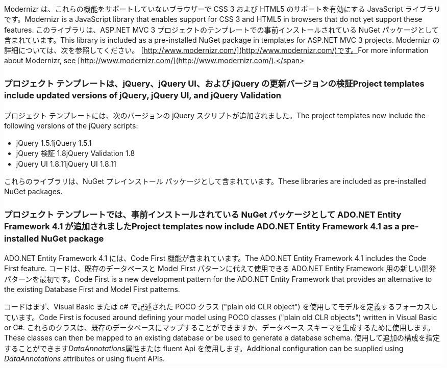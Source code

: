 <span data-ttu-id="faeb9-290">Modernizr は、これらの機能をサポートしていないブラウザーで CSS 3 および HTML5 のサポートを有効にする JavaScript ライブラリです。</span><span class="sxs-lookup"><span data-stu-id="faeb9-290">Modernizr is a JavaScript library that enables support for CSS 3 and HTML5 in browsers that do not yet support these features.</span></span> <span data-ttu-id="faeb9-291">このライブラリは、ASP.NET MVC 3 プロジェクトのテンプレートでの事前インストールされている NuGet パッケージとして含まれています。</span><span class="sxs-lookup"><span data-stu-id="faeb9-291">This library is included as a pre-installed NuGet package in templates for ASP.NET MVC 3 projects.</span></span> <span data-ttu-id="faeb9-292">Modernizr の詳細については、次を参照してください。 [http://www.modernizr.com/](http://www.modernizr.com/)です。</span><span class="sxs-lookup"><span data-stu-id="faeb9-292">For more information about Modernizr, see [http://www.modernizr.com/](http://www.modernizr.com/).</span></span>

<a id="tu-UpdatedJQuery"></a>
### <a name="project-templates-include-updated-versions-of-jquery-jquery-ui-and-jquery-validation"></a><span data-ttu-id="faeb9-293">プロジェクト テンプレートは、jQuery、jQuery UI、および jQuery の更新バージョンの検証</span><span class="sxs-lookup"><span data-stu-id="faeb9-293">Project templates include updated versions of jQuery, jQuery UI, and jQuery Validation</span></span>

<span data-ttu-id="faeb9-294">プロジェクト テンプレートには、次のバージョンの jQuery スクリプトが追加されました。</span><span class="sxs-lookup"><span data-stu-id="faeb9-294">The project templates now include the following versions of the jQuery scripts:</span></span>

- <span data-ttu-id="faeb9-295">jQuery 1.5.1</span><span class="sxs-lookup"><span data-stu-id="faeb9-295">jQuery 1.5.1</span></span>
- <span data-ttu-id="faeb9-296">jQuery 検証 1.8</span><span class="sxs-lookup"><span data-stu-id="faeb9-296">jQuery Validation 1.8</span></span>
- <span data-ttu-id="faeb9-297">jQuery UI 1.8.11</span><span class="sxs-lookup"><span data-stu-id="faeb9-297">jQuery UI 1.8.11</span></span>

<span data-ttu-id="faeb9-298">これらのライブラリは、NuGet プレインストール パッケージとして含まれています。</span><span class="sxs-lookup"><span data-stu-id="faeb9-298">These libraries are included as pre-installed NuGet packages.</span></span>

<a id="tu-EF"></a>
### <a name="project-templates-now-include-adonet-entity-framework-41-as-a-pre-installed-nuget-package"></a><span data-ttu-id="faeb9-299">プロジェクト テンプレートでは、事前インストールされている NuGet パッケージとして ADO.NET Entity Framework 4.1 が追加されました</span><span class="sxs-lookup"><span data-stu-id="faeb9-299">Project templates now include ADO.NET Entity Framework 4.1 as a pre-installed NuGet package</span></span>

<span data-ttu-id="faeb9-300">ADO.NET Entity Framework 4.1 には、Code First 機能が含まれています。</span><span class="sxs-lookup"><span data-stu-id="faeb9-300">The ADO.NET Entity Framework 4.1 includes the Code First feature.</span></span> <span data-ttu-id="faeb9-301">コードは、既存のデータベースと Model First パターンに代えて使用できる ADO.NET Entity Framework 用の新しい開発パターンを最初です。</span><span class="sxs-lookup"><span data-stu-id="faeb9-301">Code First is a new development pattern for the ADO.NET Entity Framework that provides an alternative to the existing Database First and Model First patterns.</span></span>

<span data-ttu-id="faeb9-302">コードはまず、Visual Basic または c# で記述された POCO クラス ("plain old CLR object") を使用してモデルを定義するフォーカスしています。</span><span class="sxs-lookup"><span data-stu-id="faeb9-302">Code First is focused around defining your model using POCO classes ("plain old CLR objects") written in Visual Basic or C#.</span></span> <span data-ttu-id="faeb9-303">これらのクラスは、既存のデータベースにマップすることができますか、データベース スキーマを生成するために使用します。</span><span class="sxs-lookup"><span data-stu-id="faeb9-303">These classes can then be mapped to an existing database or be used to generate a database schema.</span></span> <span data-ttu-id="faeb9-304">使用して追加の構成を指定することができます*DataAnnotations*属性または fluent Api を使用します。</span><span class="sxs-lookup"><span data-stu-id="faeb9-304">Additional configuration can be supplied using *DataAnnotations* attributes or using fluent APIs.</span></span>
